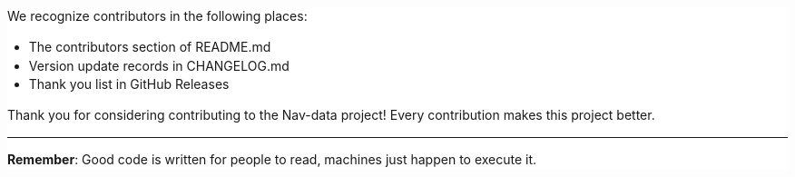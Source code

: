 We recognize contributors in the following places:
- The contributors section of README.md
- Version update records in CHANGELOG.md
- Thank you list in GitHub Releases

Thank you for considering contributing to the Nav-data project! Every contribution makes this project better.

---

**Remember**: Good code is written for people to read, machines just happen to execute it.